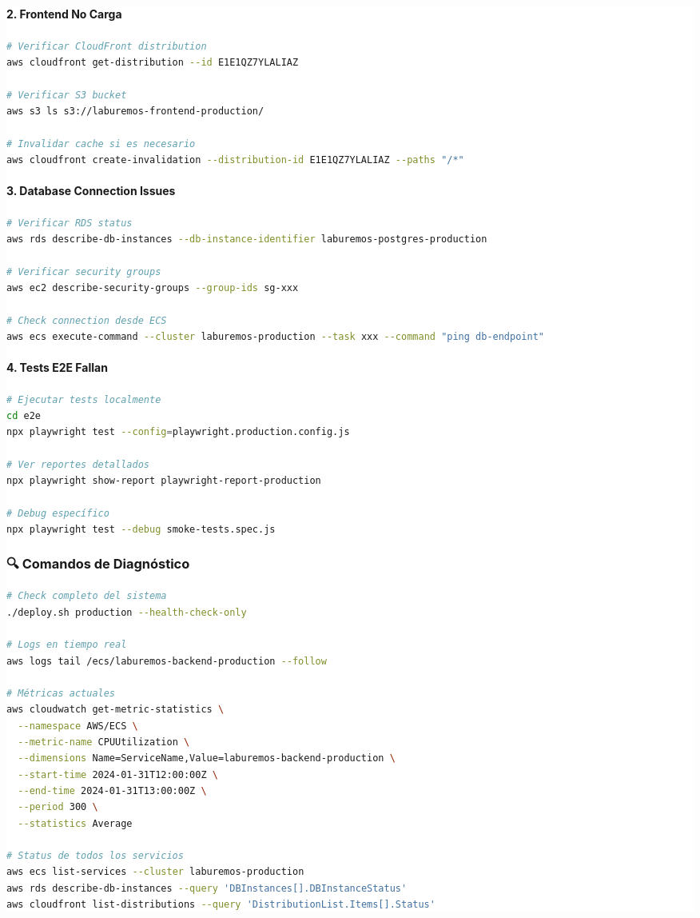 #### 2. Frontend No Carga

```bash
# Verificar CloudFront distribution
aws cloudfront get-distribution --id E1E1QZ7YLALIAZ

# Verificar S3 bucket
aws s3 ls s3://laburemos-frontend-production/

# Invalidar cache si es necesario
aws cloudfront create-invalidation --distribution-id E1E1QZ7YLALIAZ --paths "/*"
```

#### 3. Database Connection Issues

```bash
# Verificar RDS status
aws rds describe-db-instances --db-instance-identifier laburemos-postgres-production

# Verificar security groups
aws ec2 describe-security-groups --group-ids sg-xxx

# Check connection desde ECS
aws ecs execute-command --cluster laburemos-production --task xxx --command "ping db-endpoint"
```

#### 4. Tests E2E Fallan

```bash
# Ejecutar tests localmente
cd e2e
npx playwright test --config=playwright.production.config.js

# Ver reportes detallados
npx playwright show-report playwright-report-production

# Debug específico
npx playwright test --debug smoke-tests.spec.js
```

### 🔍 Comandos de Diagnóstico

```bash
# Check completo del sistema
./deploy.sh production --health-check-only

# Logs en tiempo real
aws logs tail /ecs/laburemos-backend-production --follow

# Métricas actuales
aws cloudwatch get-metric-statistics \
  --namespace AWS/ECS \
  --metric-name CPUUtilization \
  --dimensions Name=ServiceName,Value=laburemos-backend-production \
  --start-time 2024-01-31T12:00:00Z \
  --end-time 2024-01-31T13:00:00Z \
  --period 300 \
  --statistics Average

# Status de todos los servicios
aws ecs list-services --cluster laburemos-production
aws rds describe-db-instances --query 'DBInstances[].DBInstanceStatus'
aws cloudfront list-distributions --query 'DistributionList.Items[].Status'
```
